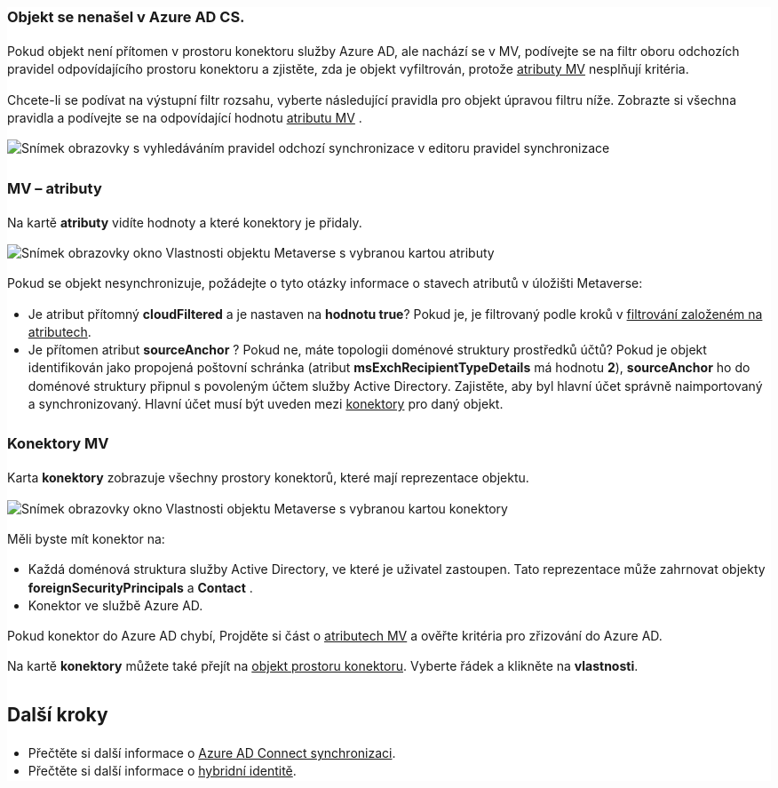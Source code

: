 ### <a name="object-not-found-in-the-azure-ad-cs"></a>Objekt se nenašel v Azure AD CS.
Pokud objekt není přítomen v prostoru konektoru služby Azure AD, ale nachází se v MV, podívejte se na filtr oboru odchozích pravidel odpovídajícího prostoru konektoru a zjistěte, zda je objekt vyfiltrován, protože [atributy MV](#mv-attributes) nesplňují kritéria.

Chcete-li se podívat na výstupní filtr rozsahu, vyberte následující pravidla pro objekt úpravou filtru níže. Zobrazte si všechna pravidla a podívejte se na odpovídající hodnotu [atributu MV](#mv-attributes) .

  ![Snímek obrazovky s vyhledáváním pravidel odchozí synchronizace v editoru pravidel synchronizace](./media/tshoot-connect-object-not-syncing/outboundfilter.png)


### <a name="mv-attributes"></a>MV – atributy
Na kartě **atributy** vidíte hodnoty a které konektory je přidaly.  

![Snímek obrazovky okno Vlastnosti objektu Metaverse s vybranou kartou atributy](./media/tshoot-connect-object-not-syncing/mvobject.png)  

Pokud se objekt nesynchronizuje, požádejte o tyto otázky informace o stavech atributů v úložišti Metaverse:
- Je atribut přítomný **cloudFiltered** a je nastaven na **hodnotu true**? Pokud je, je filtrovaný podle kroků v [filtrování založeném na atributech](how-to-connect-sync-configure-filtering.md#attribute-based-filtering).
- Je přítomen atribut **sourceAnchor** ? Pokud ne, máte topologii doménové struktury prostředků účtů? Pokud je objekt identifikován jako propojená poštovní schránka (atribut **msExchRecipientTypeDetails** má hodnotu **2**), **sourceAnchor** ho do doménové struktury připnul s povoleným účtem služby Active Directory. Zajistěte, aby byl hlavní účet správně naimportovaný a synchronizovaný. Hlavní účet musí být uveden mezi [konektory](#mv-connectors) pro daný objekt.

### <a name="mv-connectors"></a>Konektory MV
Karta **konektory** zobrazuje všechny prostory konektorů, které mají reprezentace objektu. 
 
![Snímek obrazovky okno Vlastnosti objektu Metaverse s vybranou kartou konektory](./media/tshoot-connect-object-not-syncing/mvconnectors.png)  

Měli byste mít konektor na:

- Každá doménová struktura služby Active Directory, ve které je uživatel zastoupen. Tato reprezentace může zahrnovat objekty **foreignSecurityPrincipals** a **Contact** .
- Konektor ve službě Azure AD.

Pokud konektor do Azure AD chybí, Projděte si část o [atributech MV](#mv-attributes) a ověřte kritéria pro zřizování do Azure AD.

Na kartě **konektory** můžete také přejít na [objekt prostoru konektoru](#connector-space-object-properties). Vyberte řádek a klikněte na **vlastnosti**.

## <a name="next-steps"></a>Další kroky
- Přečtěte si další informace o [Azure AD Connect synchronizaci](how-to-connect-sync-whatis.md).
- Přečtěte si další informace o [hybridní identitě](whatis-hybrid-identity.md).
